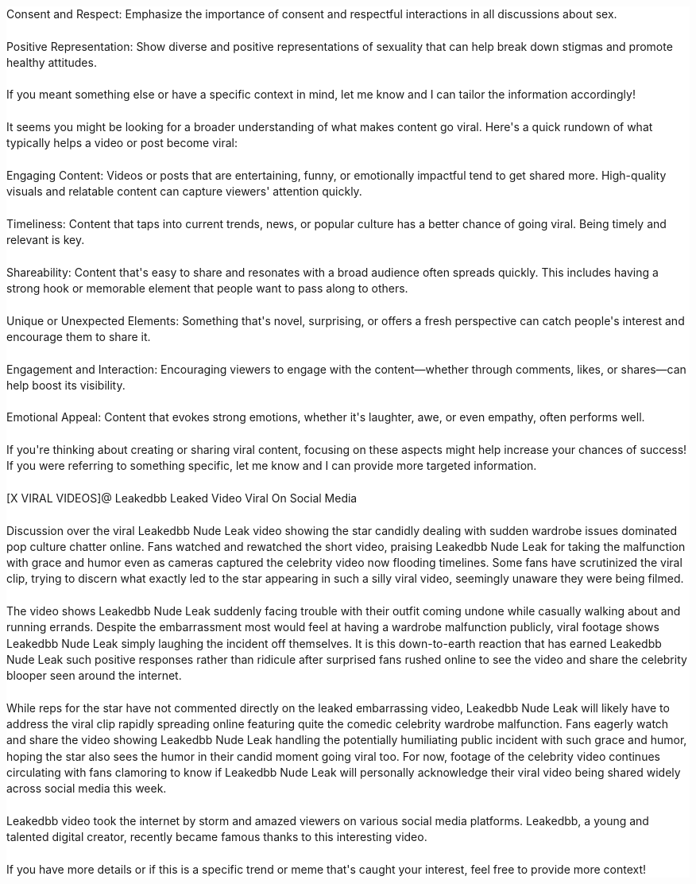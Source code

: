 Consent and Respect: Emphasize the importance of consent and respectful interactions in all discussions about sex.
<br><br>
Positive Representation: Show diverse and positive representations of sexuality that can help break down stigmas and promote healthy attitudes.
<br><br>
If you meant something else or have a specific context in mind, let me know and I can tailor the information accordingly!
<br><br>
It seems you might be looking for a broader understanding of what makes content go viral. Here's a quick rundown of what typically helps a video or post become viral:
<br><br>
Engaging Content: Videos or posts that are entertaining, funny, or emotionally impactful tend to get shared more. High-quality visuals and relatable content can capture viewers' attention quickly.
<br><br>
Timeliness: Content that taps into current trends, news, or popular culture has a better chance of going viral. Being timely and relevant is key.
<br><br>
Shareability: Content that's easy to share and resonates with a broad audience often spreads quickly. This includes having a strong hook or memorable element that people want to pass along to others.
<br><br>
Unique or Unexpected Elements: Something that's novel, surprising, or offers a fresh perspective can catch people's interest and encourage them to share it.
<br><br>
Engagement and Interaction: Encouraging viewers to engage with the content—whether through comments, likes, or shares—can help boost its visibility.
<br><br>
Emotional Appeal: Content that evokes strong emotions, whether it's laughter, awe, or even empathy, often performs well.
<br><br>
If you're thinking about creating or sharing viral content, focusing on these aspects might help increase your chances of success! If you were referring to something specific, let me know and I can provide more targeted information.
<br><br>
[X VIRAL VIDEOS]@  Leakedbb Leaked Video Viral On Social Media
<br><br>
Discussion over the viral   Leakedbb Nude Leak video showing the star candidly dealing with sudden wardrobe issues dominated pop culture chatter online. Fans watched and rewatched the short video, praising   Leakedbb Nude Leak for taking the malfunction with grace and humor even as cameras captured the celebrity video now flooding timelines. Some fans have scrutinized the viral clip, trying to discern what exactly led to the star appearing in such a silly viral video, seemingly unaware they were being filmed.
<br><br>
The video shows   Leakedbb Nude Leak suddenly facing trouble with their outfit coming undone while casually walking about and running errands. Despite the embarrassment most would feel at having a wardrobe malfunction publicly, viral footage shows   Leakedbb Nude Leak simply laughing the incident off themselves. It is this down-to-earth reaction that has earned   Leakedbb Nude Leak such positive responses rather than ridicule after surprised fans rushed online to see the video and share the celebrity blooper seen around the internet.
<br><br>
While reps for the star have not commented directly on the leaked embarrassing video,   Leakedbb Nude Leak will likely have to address the viral clip rapidly spreading online featuring quite the comedic celebrity wardrobe malfunction. Fans eagerly watch and share the video showing   Leakedbb Nude Leak handling the potentially humiliating public incident with such grace and humor, hoping the star also sees the humor in their candid moment going viral too. For now, footage of the celebrity video continues circulating with fans clamoring to know if   Leakedbb Nude Leak will personally acknowledge their viral video being shared widely across social media this week.
<br><br>
  Leakedbb video took the internet by storm and amazed viewers on various social media platforms.   Leakedbb, a young and talented digital creator, recently became famous thanks to this interesting video.
<br><br>
If you have more details or if this is a specific trend or meme that's caught your interest, feel free to provide more context!